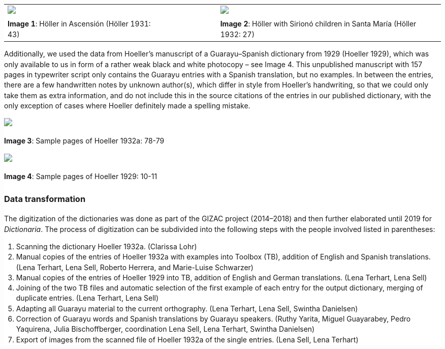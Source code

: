 

<table>
<tbody>
<tr><td>
<a href="https://cdstar.shh.mpg.de/bitstreams/EAEA0-321A-8C3D-690E-0/Image1Hoeller1.jpg">
<img src="https://cdstar.shh.mpg.de/bitstreams/EAEA0-321A-8C3D-690E-0/web.jpg"/>
</a>
</td><td rowspan="2"><p style="visibility: hidden;">-</p></td><td rowspan="2"><p style="visibility: hidden;">-</p></td><td rowspan="2"><p style="visibility: hidden;">-</p></td><td rowspan="2"><p style="visibility: hidden;">-</p></td><td rowspan="2"><p style="visibility: hidden;">-</p></td><td style="vertical-align:bottom">
<a href="https://cdstar.shh.mpg.de/bitstreams/EAEA0-DEB5-9AF7-9DA5-0/Image2Hoeller2.jpg">
<img src="https://cdstar.shh.mpg.de/bitstreams/EAEA0-DEB5-9AF7-9DA5-0/web.jpg"/>
</a>
</td></tr>
<tr><td><b>Image 1</b>: Höller in Ascensión (Höller 1931: 43)</td><td><b>Image 2</b>: Höller with Sirionó children in Santa María (Höller 1932: 27)</td></tr>
</tbody>
</table>


Additionally, we used the data from Hoeller’s manuscript of a Guarayu–Spanish dictionary from 1929 (Hoeller 1929), which was only available to us in form of a rather weak black and white photocopy – see Image 4. This unpublished manuscript with 157 pages in typewriter script only contains the Guarayu entries with a Spanish translation, but no examples. In between the entries, there are a few handwritten notes by unknown author(s), which differ in style from Hoeller’s handwriting, so that we could only take them as extra information, and do not include this in the source citations of the entries in our published dictionary, with the only exception of cases where Hoeller definitely made a spelling mistake.



<a href="https://cdstar.shh.mpg.de//bitstreams/EAEA0-4022-EAFF-934A-0/Image3_Hoeller1932a_78_79.jpg"><img src="https://cdstar.shh.mpg.de//bitstreams/EAEA0-4022-EAFF-934A-0/web.jpg"/></a>

**Image 3**: Sample pages of Hoeller 1932a: 78-79



<a href="https://cdstar.shh.mpg.de//bitstreams/EAEA0-1C3F-B567-57CA-0/Image4_Hoeller1929_10_11.jpg"><img src="https://cdstar.shh.mpg.de//bitstreams/EAEA0-1C3F-B567-57CA-0/web.jpg"/></a>

**Image 4**: Sample pages of Hoeller 1929: 10-11




<h3 id="data-transform">Data transformation</h3>

The digitization of the dictionaries was done as part of the GIZAC project (2014–2018) and then further elaborated until 2019 for <i>Dictionaria</i>. The process of digitization can be subdivided into the following steps with the people involved listed in parentheses:

<ol>
<li>Scanning the dictionary Hoeller 1932a. (Clarissa Lohr)</li>
<li>Manual copies of the entries of Hoeller 1932a with examples into Toolbox (TB), addition of English and Spanish translations. (Lena Terhart, Lena Sell, Roberto Herrera, and Marie-Luise Schwarzer)</li>
<li>Manual copies of the entries of Hoeller 1929 into TB, addition of English and German translations. (Lena Terhart, Lena Sell)</li>
<li>Joining of the two TB files and automatic selection of the first example of each entry for the output dictionary, merging of duplicate entries. (Lena Terhart, Lena Sell)</li>
<li>Adapting all Guarayu material to the current orthography. (Lena Terhart, Lena Sell, Swintha Danielsen)</li>
<li>Correction of Guarayu words and Spanish translations by Guarayu speakers. (Ruthy Yarita, Miguel Guayarabey, Pedro Yaquirena, Julia Bischoffberger, coordination Lena Sell, Lena Terhart, Swintha Danielsen)</li>
<li>Export of images from the scanned file of Hoeller 1932a of the single entries. (Lena Sell, Lena Terhart)</li>
